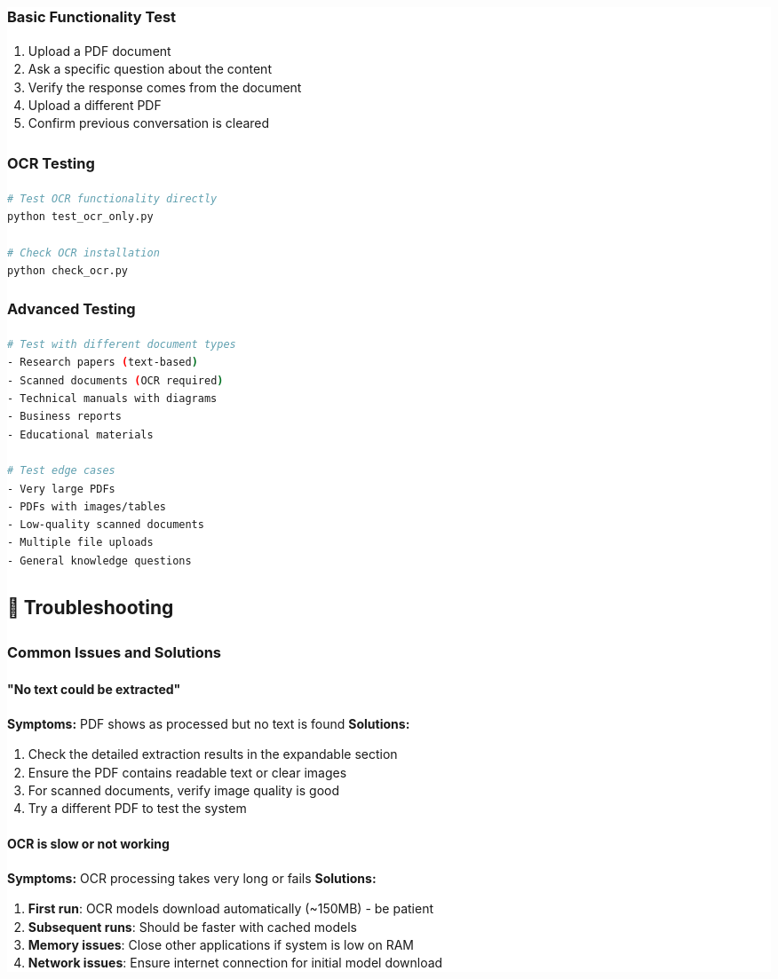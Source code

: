 ### Basic Functionality Test
1. Upload a PDF document
2. Ask a specific question about the content
3. Verify the response comes from the document
4. Upload a different PDF
5. Confirm previous conversation is cleared

### OCR Testing
```bash
# Test OCR functionality directly
python test_ocr_only.py

# Check OCR installation
python check_ocr.py
```

### Advanced Testing
```bash
# Test with different document types
- Research papers (text-based)
- Scanned documents (OCR required)
- Technical manuals with diagrams
- Business reports
- Educational materials

# Test edge cases
- Very large PDFs
- PDFs with images/tables
- Low-quality scanned documents
- Multiple file uploads
- General knowledge questions
```

## 🔧 Troubleshooting

### Common Issues and Solutions

#### **"No text could be extracted"**
**Symptoms:** PDF shows as processed but no text is found
**Solutions:**
1. Check the detailed extraction results in the expandable section
2. Ensure the PDF contains readable text or clear images
3. For scanned documents, verify image quality is good
4. Try a different PDF to test the system

#### **OCR is slow or not working**
**Symptoms:** OCR processing takes very long or fails
**Solutions:**
1. **First run**: OCR models download automatically (~150MB) - be patient
2. **Subsequent runs**: Should be faster with cached models
3. **Memory issues**: Close other applications if system is low on RAM
4. **Network issues**: Ensure internet connection for initial model download
